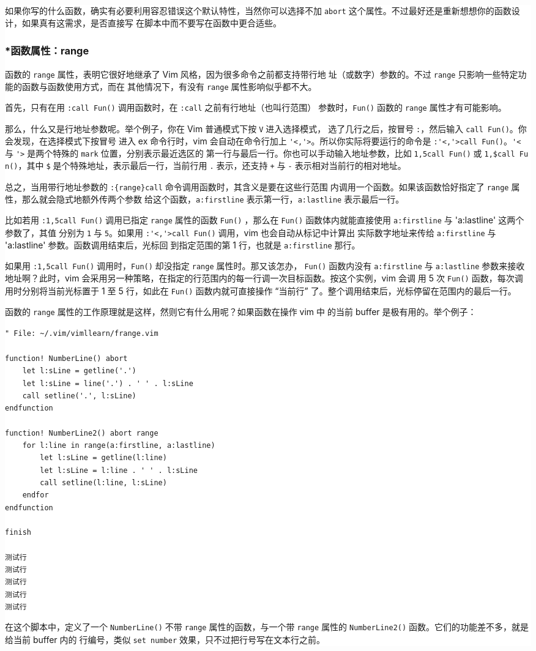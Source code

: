 如果你写的什么函数，确实有必要利用容忍错误这个默认特性，当然你可以选择不加
`abort` 这个属性。不过最好还是重新想想你的函数设计，如果真有这需求，是否直接写
在脚本中而不要写在函数中更合适些。

### \*函数属性：range

函数的 `range` 属性，表明它很好地继承了 Vim 风格，因为很多命令之前都支持带行地
址（或数字）参数的。不过 `range` 只影响一些特定功能的函数与函数使用方式，而在
其他情况下，有没有 `range` 属性影响似乎都不大。

首先，只有在用 `:call Fun()` 调用函数时，在 `:call` 之前有行地址（也叫行范围）
参数时，`Fun()` 函数的 `range` 属性才有可能影响。

那么，什么又是行地址参数呢。举个例子，你在 Vim 普通模式下按 `V` 进入选择模式，
选了几行之后，按冒号 `:`，然后输入 `call Fun()`。你会发现，在选择模式下按冒号
进入 ex 命令行时，vim 会自动在命令行加上 `'<,'>`。所以你实际将要运行的命令是
`:'<,'>call Fun()`。`'<` 与 `'>` 是两个特殊的 `mark` 位置，分别表示最近选区的
第一行与最后一行。你也可以手动输入地址参数，比如 `1,5call Fun()` 或 `1,$call
Fun()`，其中 `$` 是个特殊地址，表示最后一行，当前行用 `.` 表示，还支持 `+` 与
`-` 表示相对当前行的相对地址。

总之，当用带行地址参数的 `:{range}call` 命令调用函数时，其含义是要在这些行范围
内调用一个函数。如果该函数恰好指定了 `range` 属性，那么就会隐式地额外传两个参数
给这个函数，`a:firstline` 表示第一行，`a:lastline` 表示最后一行。

比如若用 `:1,5call Fun()` 调用已指定 `range` 属性的函数 `Fun()` ，那么在
`Fun()` 函数体内就能直接使用 `a:firstline` 与 'a:lastline' 这两个参数了，其值
分别为 `1` 与 `5`。如果用 `:'<,'>call Fun()` 调用，vim 也会自动从标记中计算出
实际数字地址来传给 `a:firstline` 与 'a:lastline' 参数。函数调用结束后，光标回
到指定范围的第 1 行，也就是 `a:firstline` 那行。

如果用 `:1,5call Fun()` 调用时，`Fun()` 却没指定 `range` 属性时。那又该怎办，
`Fun()` 函数内没有 `a:firstline` 与 `a:lastline` 参数来接收地址啊？此时，vim
会采用另一种策略，在指定的行范围内的每一行调一次目标函数。按这个实例，vim 会调
用 5 次 `Fun()` 函数，每次调用时分别将当前光标置于 1 至 5 行，如此在 `Fun()`
函数内就可直接操作 “当前行” 了。整个调用结束后，光标停留在范围内的最后一行。

函数的 `range` 属性的工作原理就是这样，然则它有什么用呢？如果函数在操作 vim 中
的当前 buffer 是极有用的。举个例子：
```vim
" File: ~/.vim/vimllearn/frange.vim

function! NumberLine() abort
    let l:sLine = getline('.')
    let l:sLine = line('.') . ' ' . l:sLine
    call setline('.', l:sLine)
endfunction

function! NumberLine2() abort range
    for l:line in range(a:firstline, a:lastline)
        let l:sLine = getline(l:line)
        let l:sLine = l:line . ' ' . l:sLine
        call setline(l:line, l:sLine)
    endfor
endfunction

finish

测试行
测试行
测试行
测试行
测试行
```
在这个脚本中，定义了一个 `NumberLine()` 不带 `range` 属性的函数，与一个带
`range` 属性的 `NumberLine2()` 函数。它们的功能差不多，就是给当前 buffer 内的
行编号，类似 `set number` 效果，只不过把行号写在文本行之前。